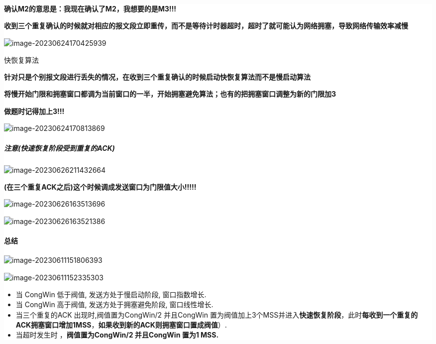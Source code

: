 **确认M2的意思是：我现在确认了M2，我想要的是M3!!!**

**收到三个重复确认的时候就对相应的报文段立即重传，而不是等待计时器超时，超时了就可能认为网络拥塞，导致网络传输效率减慢**

![image-20230624170425939](https://img-blog.csdnimg.cn/168e1339a2064671ab96d9e7ad2a823d.png)

快恢复算法

**针对只是个别报文段进行丢失的情况，在收到三个重复确认的时候启动快恢复算法而不是慢启动算法**

**将慢开始门限和拥塞窗口都调为当前窗口的一半，开始拥塞避免算法；也有的把拥塞窗口调整为新的门限加3**

**做题时记得加上3!!!**

![image-20230624170813869](https://img-blog.csdnimg.cn/c7fd3c5329ae454fac7e275b57c02ec6.png)

##### 注意(快速恢复阶段受到重复的ACK)

![image-20230626211432664](https://img-blog.csdnimg.cn/9f6105b8e5fe45ae8f26a77c8f0a6fc9.png)

**(在三个重复ACK之后)这个时候调成发送窗口为门限值大小!!!!!**

![image-20230626163513696](https://img-blog.csdnimg.cn/099b2181077d48908b395c20b5b30eb2.png)

![image-20230626163521386](https://img-blog.csdnimg.cn/11236e52980745dca49de1d7698feb33.png)

#### 总结

![image-20230611151806393](https://img-blog.csdnimg.cn/ccfffd62135c4492b1b6ec1a5578efc7.png)

![image-20230611152335303](https://img-blog.csdnimg.cn/56ca9622ebd040838df3eb9577b667c5.png)

* 当 CongWin 低于阀值, 发送方处于慢启动阶段, 窗口指数增长.
* 当 CongWin 高于阀值, 发送方处于拥塞避免阶段, 窗口线性增长.
* 当三个重复的ACK 出现时,阀值置为CongWin/2 并且CongWin 置为阀值加上3个MSS并进入**快速恢复阶段**，此时**每收到一个重复的ACK拥塞窗口增加1MSS**，**如果收到新的ACK则拥塞窗口置成阀值**）.
* 当超时发生时 ，**阀值置为CongWin/2 并且CongWin 置为1 MSS.** 

